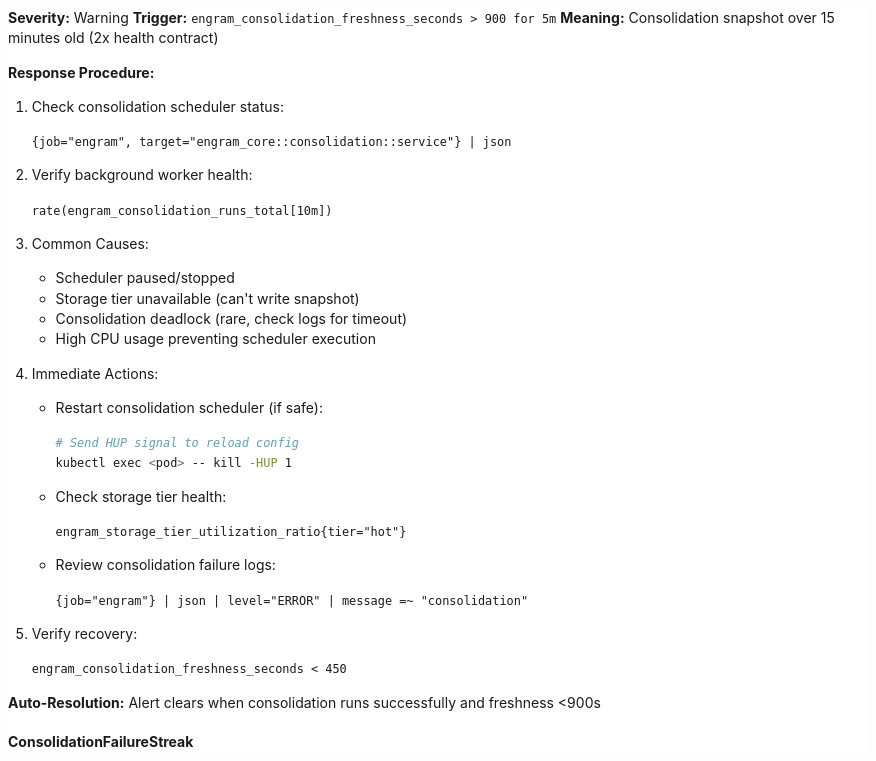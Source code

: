 **Severity:** Warning
**Trigger:** `engram_consolidation_freshness_seconds > 900 for 5m`
**Meaning:** Consolidation snapshot over 15 minutes old (2x health contract)

**Response Procedure:**

1. Check consolidation scheduler status:

   ```logql
   {job="engram", target="engram_core::consolidation::service"} | json

   ```

2. Verify background worker health:

   ```promql
   rate(engram_consolidation_runs_total[10m])

   ```

3. Common Causes:
   - Scheduler paused/stopped
   - Storage tier unavailable (can't write snapshot)
   - Consolidation deadlock (rare, check logs for timeout)
   - High CPU usage preventing scheduler execution

4. Immediate Actions:
   - Restart consolidation scheduler (if safe):

     ```bash
     # Send HUP signal to reload config
     kubectl exec <pod> -- kill -HUP 1

     ```

   - Check storage tier health:

     ```promql
     engram_storage_tier_utilization_ratio{tier="hot"}

     ```

   - Review consolidation failure logs:

     ```logql
     {job="engram"} | json | level="ERROR" | message =~ "consolidation"

     ```

5. Verify recovery:

   ```promql
   engram_consolidation_freshness_seconds < 450

   ```

**Auto-Resolution:** Alert clears when consolidation runs successfully and freshness <900s

#### ConsolidationFailureStreak

